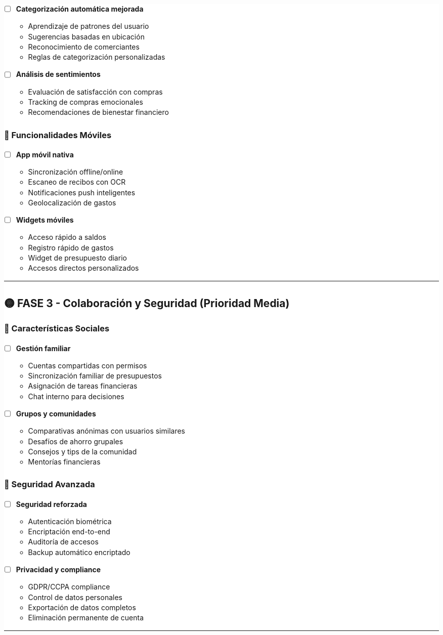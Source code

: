 - [ ] **Categorización automática mejorada**
  - Aprendizaje de patrones del usuario
  - Sugerencias basadas en ubicación
  - Reconocimiento de comerciantes
  - Reglas de categorización personalizadas

- [ ] **Análisis de sentimientos**
  - Evaluación de satisfacción con compras
  - Tracking de compras emocionales
  - Recomendaciones de bienestar financiero

### 📱 Funcionalidades Móviles
- [ ] **App móvil nativa**
  - Sincronización offline/online
  - Escaneo de recibos con OCR
  - Notificaciones push inteligentes
  - Geolocalización de gastos

- [ ] **Widgets móviles**
  - Acceso rápido a saldos
  - Registro rápido de gastos
  - Widget de presupuesto diario
  - Accesos directos personalizados

---

## 🟡 FASE 3 - Colaboración y Seguridad (Prioridad Media)

### 👥 Características Sociales
- [ ] **Gestión familiar**
  - Cuentas compartidas con permisos
  - Sincronización familiar de presupuestos
  - Asignación de tareas financieras
  - Chat interno para decisiones

- [ ] **Grupos y comunidades**
  - Comparativas anónimas con usuarios similares
  - Desafíos de ahorro grupales
  - Consejos y tips de la comunidad
  - Mentorías financieras

### 🔐 Seguridad Avanzada
- [ ] **Seguridad reforzada**
  - Autenticación biométrica
  - Encriptación end-to-end
  - Auditoría de accesos
  - Backup automático encriptado

- [ ] **Privacidad y compliance**
  - GDPR/CCPA compliance
  - Control de datos personales
  - Exportación de datos completos
  - Eliminación permanente de cuenta

---